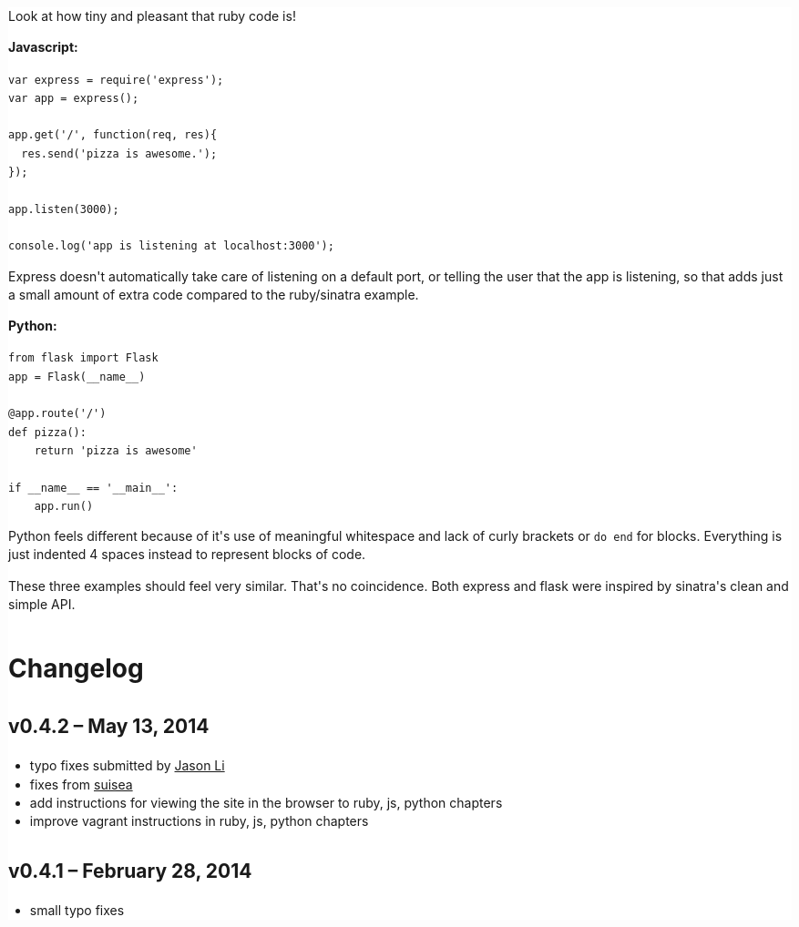 Look at how tiny and pleasant that ruby code is!

**Javascript:**

~~~~~~~~
var express = require('express');
var app = express();

app.get('/', function(req, res){
  res.send('pizza is awesome.');
});

app.listen(3000);

console.log('app is listening at localhost:3000');
~~~~~~~~

Express doesn't automatically take care of listening on a default port, or telling the user that the app is listening, so that adds just a small amount of extra code compared to the ruby/sinatra example.

**Python:**

~~~~~~~~
from flask import Flask
app = Flask(__name__)

@app.route('/')
def pizza():
    return 'pizza is awesome'

if __name__ == '__main__':
    app.run()
~~~~~~~~

Python feels different because of it's use of meaningful whitespace and lack of curly brackets or `do end` for blocks. Everything is just indented 4 spaces instead to represent blocks of code.

These three examples should feel very similar. That's no coincidence. Both express and flask were inspired by sinatra's clean and simple API.



# Changelog

## v0.4.2 – May 13, 2014
- typo fixes submitted by [Jason Li](http://www.hongkonggong.com)
- fixes from [suisea](https://github.com/suisea)
- add instructions for viewing the site in the browser to ruby, js, python chapters
- improve vagrant instructions in ruby, js, python chapters

## v0.4.1 – February 28, 2014
- small typo fixes
